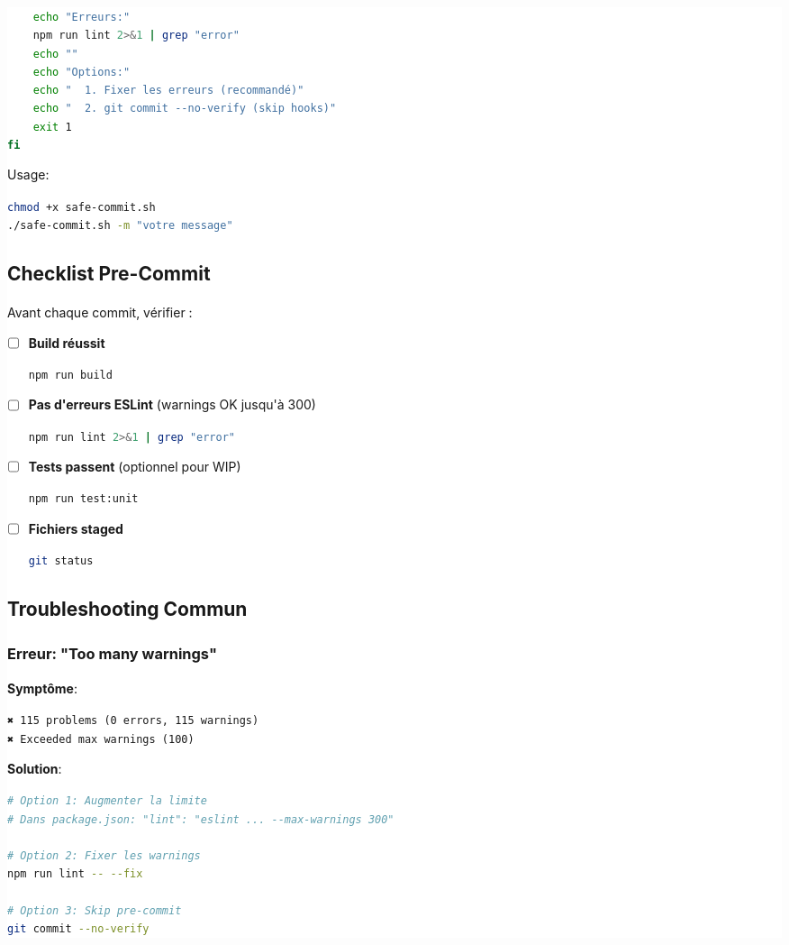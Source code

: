 ```bash
    echo "Erreurs:"
    npm run lint 2>&1 | grep "error"
    echo ""
    echo "Options:"
    echo "  1. Fixer les erreurs (recommandé)"
    echo "  2. git commit --no-verify (skip hooks)"
    exit 1
fi
```

Usage:
```bash
chmod +x safe-commit.sh
./safe-commit.sh -m "votre message"
```

## Checklist Pre-Commit

Avant chaque commit, vérifier :

- [ ] **Build réussit**
  ```bash
  npm run build
  ```

- [ ] **Pas d'erreurs ESLint** (warnings OK jusqu'à 300)
  ```bash
  npm run lint 2>&1 | grep "error"
  ```

- [ ] **Tests passent** (optionnel pour WIP)
  ```bash
  npm run test:unit
  ```

- [ ] **Fichiers staged**
  ```bash
  git status
  ```

## Troubleshooting Commun

### Erreur: "Too many warnings"

**Symptôme**:
```
✖ 115 problems (0 errors, 115 warnings)
✖ Exceeded max warnings (100)
```

**Solution**:
```bash
# Option 1: Augmenter la limite
# Dans package.json: "lint": "eslint ... --max-warnings 300"

# Option 2: Fixer les warnings
npm run lint -- --fix

# Option 3: Skip pre-commit
git commit --no-verify
```

